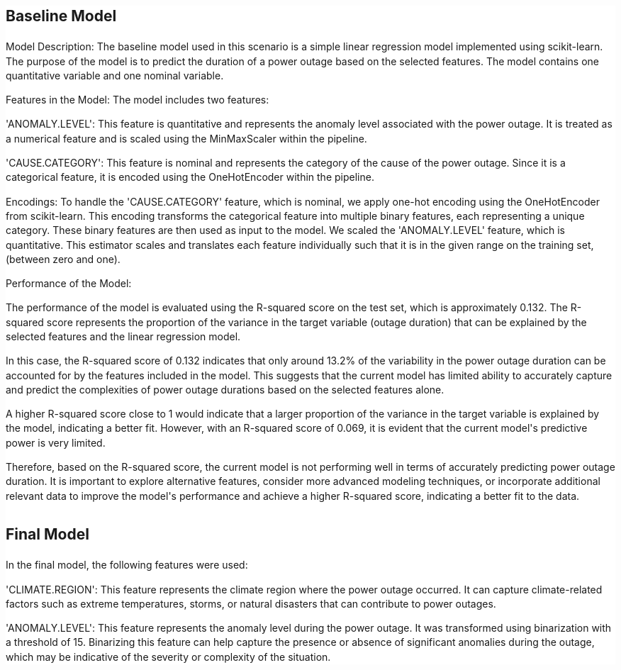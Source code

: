 
## Baseline Model
Model Description:
The baseline model used in this scenario is a simple linear regression model implemented using scikit-learn. The purpose of the model is to predict the duration of a power outage based on the selected features. The model contains one quantitative variable and one nominal variable.

Features in the Model:
The model includes two features:

'ANOMALY.LEVEL': This feature is quantitative and represents the anomaly level associated with the power outage. It is treated as a numerical feature and is scaled using the MinMaxScaler within the pipeline.

'CAUSE.CATEGORY': This feature is nominal and represents the category of the cause of the power outage. Since it is a categorical feature, it is encoded using the OneHotEncoder within the pipeline.

Encodings:
To handle the 'CAUSE.CATEGORY' feature, which is nominal, we apply one-hot encoding using the OneHotEncoder from scikit-learn. This encoding transforms the categorical feature into multiple binary features, each representing a unique category. These binary features are then used as input to the model.
We scaled the 'ANOMALY.LEVEL' feature, which is quantitative. This estimator scales and translates each feature individually such that it is in the given range on the training set, (between zero and one).

Performance of the Model:

The performance of the model is evaluated using the R-squared score on the test set, which is approximately 0.132. The R-squared score represents the proportion of the variance in the target variable (outage duration) that can be explained by the selected features and the linear regression model.

In this case, the R-squared score of 0.132 indicates that only around 13.2% of the variability in the power outage duration can be accounted for by the features included in the model. This suggests that the current model has limited ability to accurately capture and predict the complexities of power outage durations based on the selected features alone.

A higher R-squared score close to 1 would indicate that a larger proportion of the variance in the target variable is explained by the model, indicating a better fit. However, with an R-squared score of 0.069, it is evident that the current model's predictive power is very limited.

Therefore, based on the R-squared score, the current model is not performing well in terms of accurately predicting power outage duration. It is important to explore alternative features, consider more advanced modeling techniques, or incorporate additional relevant data to improve the model's performance and achieve a higher R-squared score, indicating a better fit to the data.


## Final Model
 
 In the final model, the following features were used:

'CLIMATE.REGION': This feature represents the climate region where the power outage occurred. It can capture climate-related factors such as extreme temperatures, storms, or natural disasters that can contribute to power outages.

'ANOMALY.LEVEL': This feature represents the anomaly level during the power outage. It was transformed using binarization with a threshold of 15. Binarizing this feature can help capture the presence or absence of significant anomalies during the outage, which may be indicative of the severity or complexity of the situation.
